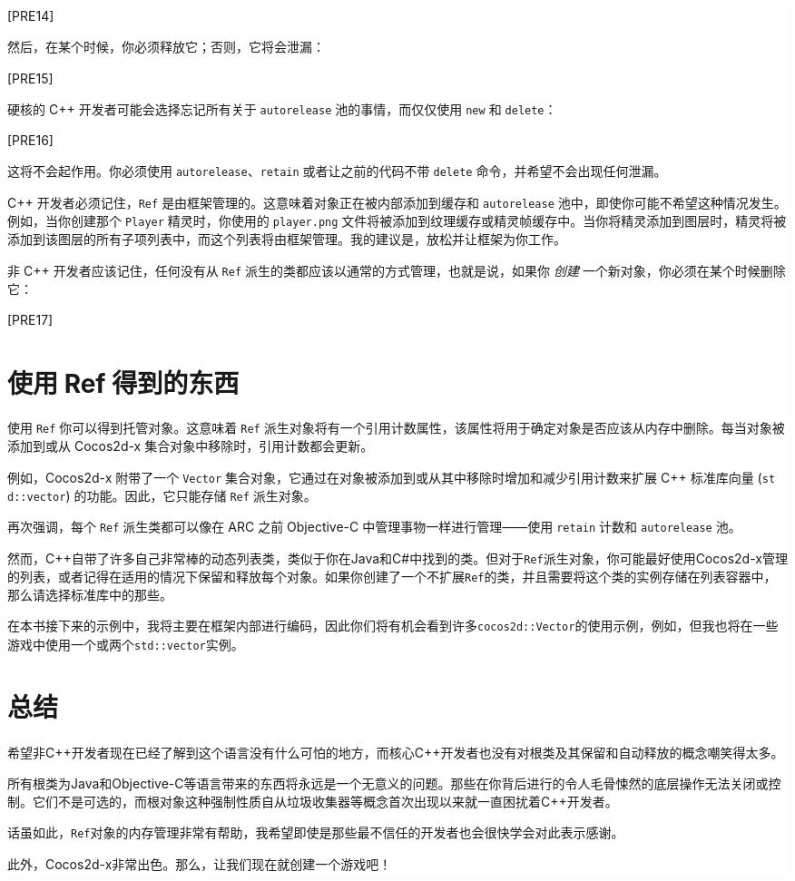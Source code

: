 [PRE14]

然后，在某个时候，你必须释放它；否则，它将会泄漏：

[PRE15]

硬核的 C++ 开发者可能会选择忘记所有关于 `autorelease` 池的事情，而仅仅使用 `new` 和 `delete`：

[PRE16]

这将不会起作用。你必须使用 `autorelease`、`retain` 或者让之前的代码不带 `delete` 命令，并希望不会出现任何泄漏。

C++ 开发者必须记住，`Ref` 是由框架管理的。这意味着对象正在被内部添加到缓存和 `autorelease` 池中，即使你可能不希望这种情况发生。例如，当你创建那个 `Player` 精灵时，你使用的 `player.png` 文件将被添加到纹理缓存或精灵帧缓存中。当你将精灵添加到图层时，精灵将被添加到该图层的所有子项列表中，而这个列表将由框架管理。我的建议是，放松并让框架为你工作。

非 C++ 开发者应该记住，任何没有从 `Ref` 派生的类都应该以通常的方式管理，也就是说，如果你 *创建* 一个新对象，你必须在某个时候删除它：

[PRE17]

# 使用 Ref 得到的东西

使用 `Ref` 你可以得到托管对象。这意味着 `Ref` 派生对象将有一个引用计数属性，该属性将用于确定对象是否应该从内存中删除。每当对象被添加到或从 Cocos2d-x 集合对象中移除时，引用计数都会更新。

例如，Cocos2d-x 附带了一个 `Vector` 集合对象，它通过在对象被添加到或从其中移除时增加和减少引用计数来扩展 C++ 标准库向量 (`std::vector`) 的功能。因此，它只能存储 `Ref` 派生对象。

再次强调，每个 `Ref` 派生类都可以像在 ARC 之前 Objective-C 中管理事物一样进行管理——使用 `retain` 计数和 `autorelease` 池。

然而，C++自带了许多自己非常棒的动态列表类，类似于你在Java和C#中找到的类。但对于`Ref`派生对象，你可能最好使用Cocos2d-x管理的列表，或者记得在适用的情况下保留和释放每个对象。如果你创建了一个不扩展`Ref`的类，并且需要将这个类的实例存储在列表容器中，那么请选择标准库中的那些。

在本书接下来的示例中，我将主要在框架内部进行编码，因此你们将有机会看到许多`cocos2d::Vector`的使用示例，例如，但我也将在一些游戏中使用一个或两个`std::vector`实例。

# 总结

希望非C++开发者现在已经了解到这个语言没有什么可怕的地方，而核心C++开发者也没有对根类及其保留和自动释放的概念嘲笑得太多。

所有根类为Java和Objective-C等语言带来的东西将永远是一个无意义的问题。那些在你背后进行的令人毛骨悚然的底层操作无法关闭或控制。它们不是可选的，而根对象这种强制性质自从垃圾收集器等概念首次出现以来就一直困扰着C++开发者。

话虽如此，`Ref`对象的内存管理非常有帮助，我希望即使是那些最不信任的开发者也会很快学会对此表示感谢。

此外，Cocos2d-x非常出色。那么，让我们现在就创建一个游戏吧！
